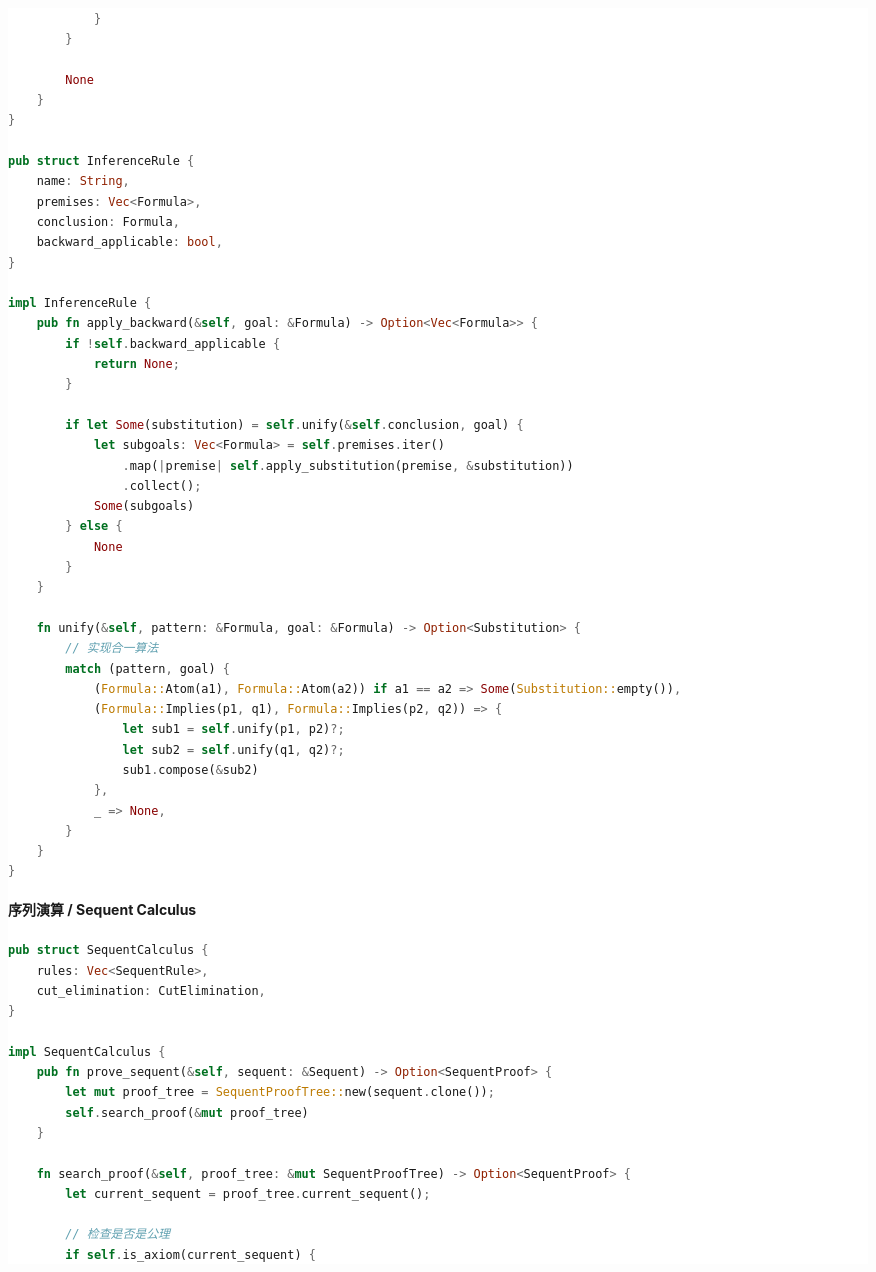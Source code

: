 ```rust
            }
        }
        
        None
    }
}

pub struct InferenceRule {
    name: String,
    premises: Vec<Formula>,
    conclusion: Formula,
    backward_applicable: bool,
}

impl InferenceRule {
    pub fn apply_backward(&self, goal: &Formula) -> Option<Vec<Formula>> {
        if !self.backward_applicable {
            return None;
        }
        
        if let Some(substitution) = self.unify(&self.conclusion, goal) {
            let subgoals: Vec<Formula> = self.premises.iter()
                .map(|premise| self.apply_substitution(premise, &substitution))
                .collect();
            Some(subgoals)
        } else {
            None
        }
    }
    
    fn unify(&self, pattern: &Formula, goal: &Formula) -> Option<Substitution> {
        // 实现合一算法
        match (pattern, goal) {
            (Formula::Atom(a1), Formula::Atom(a2)) if a1 == a2 => Some(Substitution::empty()),
            (Formula::Implies(p1, q1), Formula::Implies(p2, q2)) => {
                let sub1 = self.unify(p1, p2)?;
                let sub2 = self.unify(q1, q2)?;
                sub1.compose(&sub2)
            },
            _ => None,
        }
    }
}
```

#### 序列演算 / Sequent Calculus

```rust
pub struct SequentCalculus {
    rules: Vec<SequentRule>,
    cut_elimination: CutElimination,
}

impl SequentCalculus {
    pub fn prove_sequent(&self, sequent: &Sequent) -> Option<SequentProof> {
        let mut proof_tree = SequentProofTree::new(sequent.clone());
        self.search_proof(&mut proof_tree)
    }
    
    fn search_proof(&self, proof_tree: &mut SequentProofTree) -> Option<SequentProof> {
        let current_sequent = proof_tree.current_sequent();
        
        // 检查是否是公理
        if self.is_axiom(current_sequent) {
```